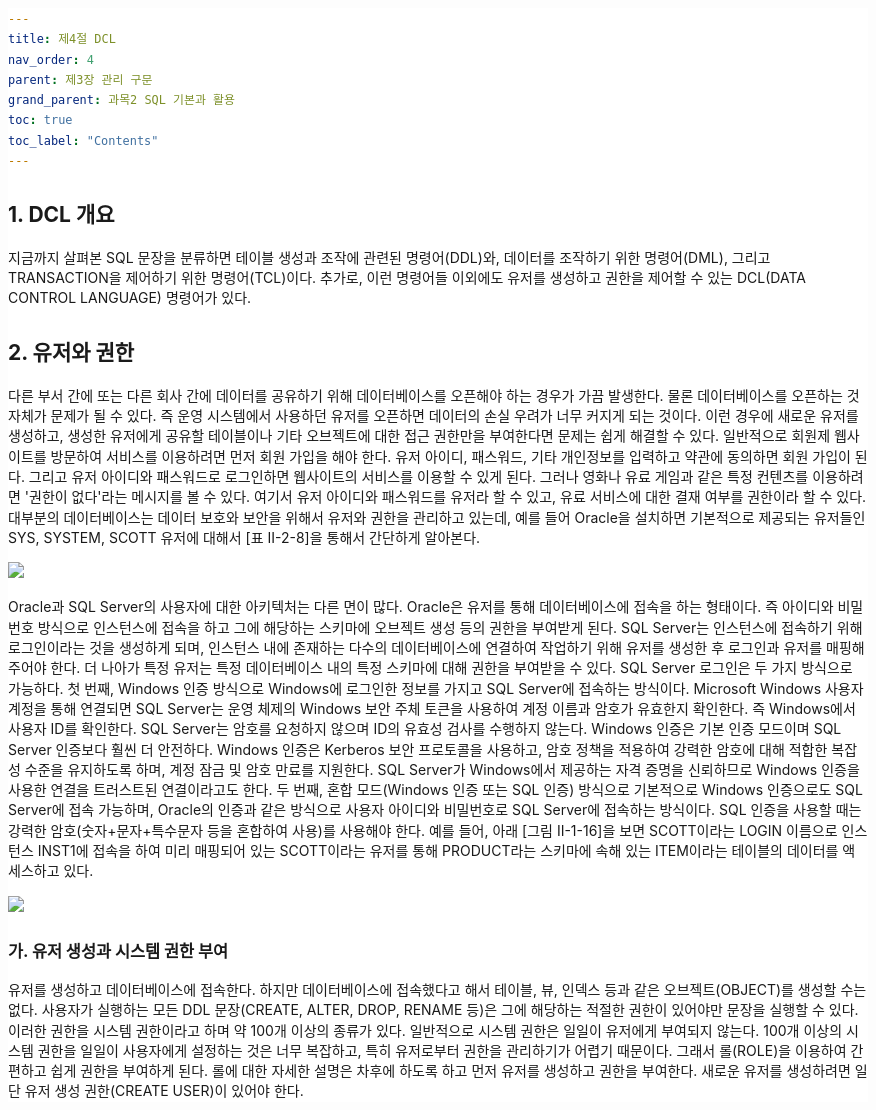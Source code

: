 ```yaml
---
title: 제4절 DCL
nav_order: 4
parent: 제3장 관리 구문
grand_parent: 과목2 SQL 기본과 활용
toc: true
toc_label: "Contents"
---
```


## 1. DCL 개요

지금까지 살펴본 SQL 문장을 분류하면 테이블 생성과 조작에 관련된 명령어(DDL)와, 데이터를 조작하기 위한 명령어(DML), 그리고 TRANSACTION을 제어하기 위한 명령어(TCL)이다. 추가로, 이런 명령어들 이외에도 유저를 생성하고 권한을 제어할 수 있는 DCL(DATA CONTROL LANGUAGE) 명령어가 있다.

## 2. 유저와 권한

다른 부서 간에 또는 다른 회사 간에 데이터를 공유하기 위해 데이터베이스를 오픈해야 하는 경우가 가끔 발생한다. 물론 데이터베이스를 오픈하는 것 자체가 문제가 될 수 있다. 즉 운영 시스템에서 사용하던 유저를 오픈하면 데이터의 손실 우려가 너무 커지게 되는 것이다. 이런 경우에 새로운 유저를 생성하고, 생성한 유저에게 공유할 테이블이나 기타 오브젝트에 대한 접근 권한만을 부여한다면 문제는 쉽게 해결할 수 있다. 일반적으로 회원제 웹사이트를 방문하여 서비스를 이용하려면 먼저 회원 가입을 해야 한다. 유저 아이디, 패스워드, 기타 개인정보를 입력하고 약관에 동의하면 회원 가입이 된다. 그리고 유저 아이디와 패스워드로 로그인하면 웹사이트의 서비스를 이용할 수 있게 된다. 그러나 영화나 유료 게임과 같은 특정 컨텐츠를 이용하려면 '권한이 없다'라는 메시지를 볼 수 있다. 여기서 유저 아이디와 패스워드를 유저라 할 수 있고, 유료 서비스에 대한 결재 여부를 권한이라 할 수 있다. 대부분의 데이터베이스는 데이터 보호와 보안을 위해서 유저와 권한을 관리하고 있는데, 예를 들어 Oracle을 설치하면 기본적으로 제공되는 유저들인 SYS, SYSTEM, SCOTT 유저에 대해서 [표 Ⅱ-2-8]을 통해서 간단하게 알아본다.<br>

![](../images_files/SQL_223.jpg)

Oracle과 SQL Server의 사용자에 대한 아키텍처는 다른 면이 많다. Oracle은 유저를 통해 데이터베이스에 접속을 하는 형태이다. 즉 아이디와 비밀번호 방식으로 인스턴스에 접속을 하고 그에 해당하는 스키마에 오브젝트 생성 등의 권한을 부여받게 된다. SQL Server는 인스턴스에 접속하기 위해 로그인이라는 것을 생성하게 되며, 인스턴스 내에 존재하는 다수의 데이터베이스에 연결하여 작업하기 위해 유저를 생성한 후 로그인과 유저를 매핑해 주어야 한다. 더 나아가 특정 유저는 특정 데이터베이스 내의 특정 스키마에 대해 권한을 부여받을 수 있다. SQL Server 로그인은 두 가지 방식으로 가능하다. 첫 번째, Windows 인증 방식으로 Windows에 로그인한 정보를 가지고 SQL Server에 접속하는 방식이다. Microsoft Windows 사용자 계정을 통해 연결되면 SQL Server는 운영 체제의 Windows 보안 주체 토큰을 사용하여 계정 이름과 암호가 유효한지 확인한다. 즉 Windows에서 사용자 ID를 확인한다. SQL Server는 암호를 요청하지 않으며 ID의 유효성 검사를 수행하지 않는다. Windows 인증은 기본 인증 모드이며 SQL Server 인증보다 훨씬 더 안전하다. Windows 인증은 Kerberos 보안 프로토콜을 사용하고, 암호 정책을 적용하여 강력한 암호에 대해 적합한 복잡성 수준을 유지하도록 하며, 계정 잠금 및 암호 만료를 지원한다. SQL Server가 Windows에서 제공하는 자격 증명을 신뢰하므로 Windows 인증을 사용한 연결을 트러스트된 연결이라고도 한다. 두 번째, 혼합 모드(Windows 인증 또는 SQL 인증) 방식으로 기본적으로 Windows 인증으로도 SQL Server에 접속 가능하며, Oracle의 인증과 같은 방식으로 사용자 아이디와 비밀번호로 SQL Server에 접속하는 방식이다. SQL 인증을 사용할 때는 강력한 암호(숫자+문자+특수문자 등을 혼합하여 사용)를 사용해야 한다. 예를 들어, 아래 [그림 Ⅱ-1-16]을 보면 SCOTT이라는 LOGIN 이름으로 인스턴스 INST1에 접속을 하여 미리 매핑되어 있는 SCOTT이라는 유저를 통해 PRODUCT라는 스키마에 속해 있는 ITEM이라는 테이블의 데이터를 액세스하고 있다.<br>

![](../images_files/SQL_224.jpg)

### 가. 유저 생성과 시스템 권한 부여

유저를 생성하고 데이터베이스에 접속한다. 하지만 데이터베이스에 접속했다고 해서 테이블, 뷰, 인덱스 등과 같은 오브젝트(OBJECT)를 생성할 수는 없다. 사용자가 실행하는 모든 DDL 문장(CREATE, ALTER, DROP, RENAME 등)은 그에 해당하는 적절한 권한이 있어야만 문장을 실행할 수 있다. 이러한 권한을 시스템 권한이라고 하며 약 100개 이상의 종류가 있다. 일반적으로 시스템 권한은 일일이 유저에게 부여되지 않는다. 100개 이상의 시스템 권한을 일일이 사용자에게 설정하는 것은 너무 복잡하고, 특히 유저로부터 권한을 관리하기가 어렵기 때문이다. 그래서 롤(ROLE)을 이용하여 간편하고 쉽게 권한을 부여하게 된다. 롤에 대한 자세한 설명은 차후에 하도록 하고 먼저 유저를 생성하고 권한을 부여한다. 새로운 유저를 생성하려면 일단 유저 생성 권한(CREATE USER)이 있어야 한다.<br>
